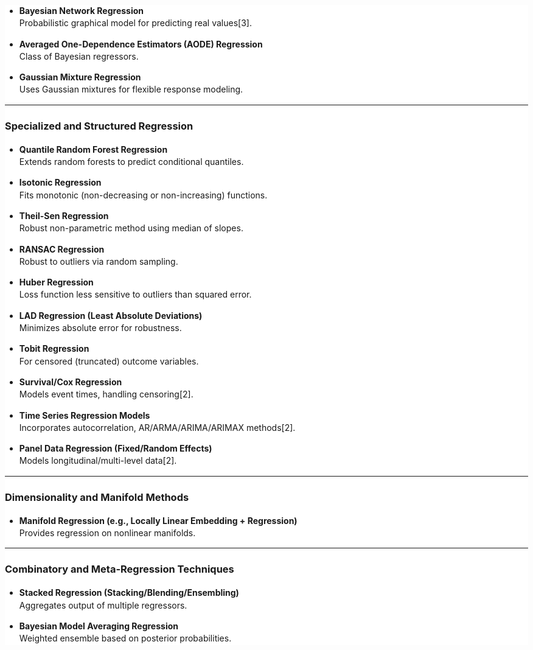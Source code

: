 - **Bayesian Network Regression**  
  Probabilistic graphical model for predicting real values[3].

- **Averaged One-Dependence Estimators (AODE) Regression**  
  Class of Bayesian regressors.

- **Gaussian Mixture Regression**  
  Uses Gaussian mixtures for flexible response modeling.

---

### Specialized and Structured Regression

- **Quantile Random Forest Regression**  
  Extends random forests to predict conditional quantiles.

- **Isotonic Regression**  
  Fits monotonic (non-decreasing or non-increasing) functions.

- **Theil-Sen Regression**  
  Robust non-parametric method using median of slopes.

- **RANSAC Regression**  
  Robust to outliers via random sampling.

- **Huber Regression**  
  Loss function less sensitive to outliers than squared error.

- **LAD Regression (Least Absolute Deviations)**  
  Minimizes absolute error for robustness.

- **Tobit Regression**  
  For censored (truncated) outcome variables.

- **Survival/Cox Regression**  
  Models event times, handling censoring[2].

- **Time Series Regression Models**  
  Incorporates autocorrelation, AR/ARMA/ARIMA/ARIMAX methods[2].

- **Panel Data Regression (Fixed/Random Effects)**  
  Models longitudinal/multi-level data[2].

---

### Dimensionality and Manifold Methods

- **Manifold Regression (e.g., Locally Linear Embedding + Regression)**  
  Provides regression on nonlinear manifolds.

---

### Combinatory and Meta-Regression Techniques

- **Stacked Regression (Stacking/Blending/Ensembling)**  
  Aggregates output of multiple regressors.

- **Bayesian Model Averaging Regression**  
  Weighted ensemble based on posterior probabilities.
